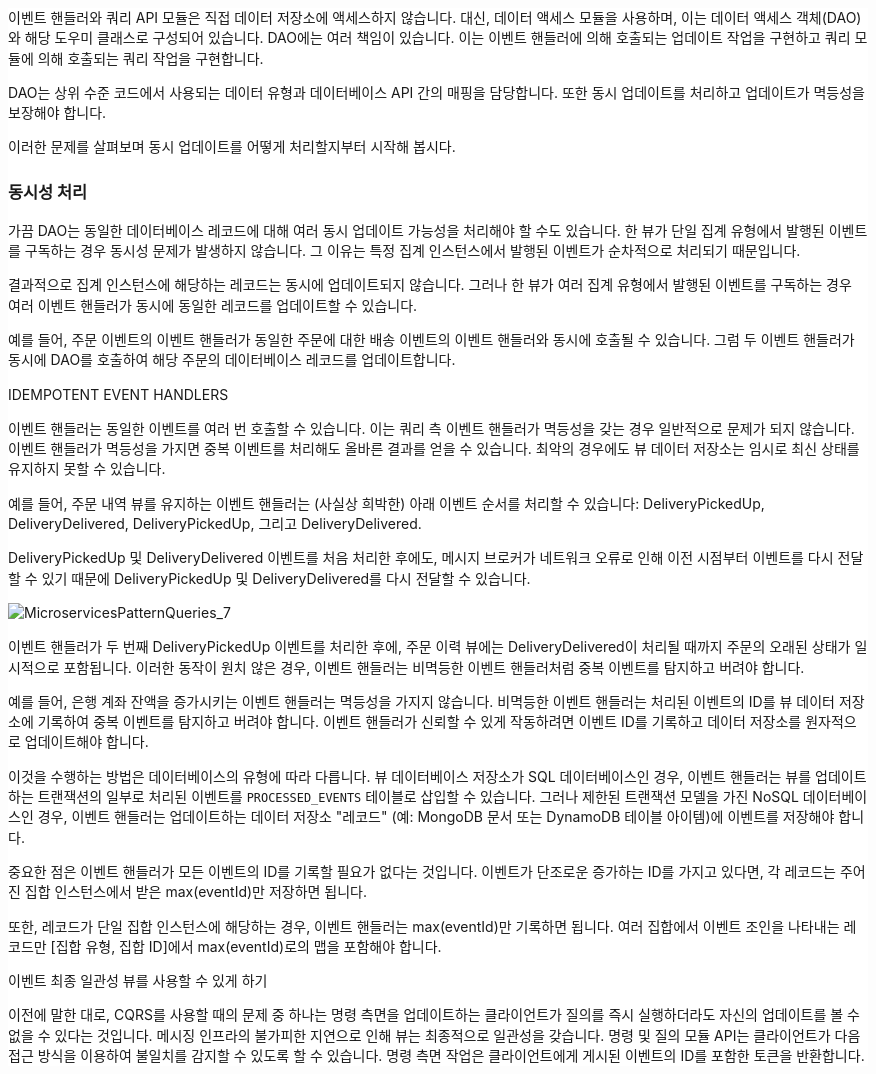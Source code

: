 이벤트 핸들러와 쿼리 API 모듈은 직접 데이터 저장소에 액세스하지 않습니다. 대신, 데이터 액세스 모듈을 사용하며, 이는 데이터 액세스 객체(DAO)와 해당 도우미 클래스로 구성되어 있습니다. DAO에는 여러 책임이 있습니다. 이는 이벤트 핸들러에 의해 호출되는 업데이트 작업을 구현하고 쿼리 모듈에 의해 호출되는 쿼리 작업을 구현합니다. 

DAO는 상위 수준 코드에서 사용되는 데이터 유형과 데이터베이스 API 간의 매핑을 담당합니다. 또한 동시 업데이트를 처리하고 업데이트가 멱등성을 보장해야 합니다.

이러한 문제를 살펴보며 동시 업데이트를 어떻게 처리할지부터 시작해 봅시다.

<div class="content-ad"></div>

### **동시성 처리**

가끔 DAO는 동일한 데이터베이스 레코드에 대해 여러 동시 업데이트 가능성을 처리해야 할 수도 있습니다. 한 뷰가 단일 집계 유형에서 발행된 이벤트를 구독하는 경우 동시성 문제가 발생하지 않습니다. 그 이유는 특정 집계 인스턴스에서 발행된 이벤트가 순차적으로 처리되기 때문입니다.

결과적으로 집계 인스턴스에 해당하는 레코드는 동시에 업데이트되지 않습니다. 그러나 한 뷰가 여러 집계 유형에서 발행된 이벤트를 구독하는 경우 여러 이벤트 핸들러가 동시에 동일한 레코드를 업데이트할 수 있습니다.

예를 들어, 주문 이벤트의 이벤트 핸들러가 동일한 주문에 대한 배송 이벤트의 이벤트 핸들러와 동시에 호출될 수 있습니다. 그럼 두 이벤트 핸들러가 동시에 DAO를 호출하여 해당 주문의 데이터베이스 레코드를 업데이트합니다.

<div class="content-ad"></div>

IDEMPOTENT EVENT HANDLERS

이벤트 핸들러는 동일한 이벤트를 여러 번 호출할 수 있습니다. 이는 쿼리 측 이벤트 핸들러가 멱등성을 갖는 경우 일반적으로 문제가 되지 않습니다. 이벤트 핸들러가 멱등성을 가지면 중복 이벤트를 처리해도 올바른 결과를 얻을 수 있습니다. 최악의 경우에도 뷰 데이터 저장소는 임시로 최신 상태를 유지하지 못할 수 있습니다.

예를 들어, 주문 내역 뷰를 유지하는 이벤트 핸들러는 (사실상 희박한) 아래 이벤트 순서를 처리할 수 있습니다: DeliveryPickedUp, DeliveryDelivered, DeliveryPickedUp, 그리고 DeliveryDelivered.

DeliveryPickedUp 및 DeliveryDelivered 이벤트를 처음 처리한 후에도, 메시지 브로커가 네트워크 오류로 인해 이전 시점부터 이벤트를 다시 전달할 수 있기 때문에 DeliveryPickedUp 및 DeliveryDelivered를 다시 전달할 수 있습니다.

<div class="content-ad"></div>

![MicroservicesPatternQueries_7](/assets/img/2024-07-06-MicroservicesPatternQueries_7.png)

이벤트 핸들러가 두 번째 DeliveryPickedUp 이벤트를 처리한 후에, 주문 이력 뷰에는 DeliveryDelivered이 처리될 때까지 주문의 오래된 상태가 일시적으로 포함됩니다. 이러한 동작이 원치 않은 경우, 이벤트 핸들러는 비멱등한 이벤트 핸들러처럼 중복 이벤트를 탐지하고 버려야 합니다.

예를 들어, 은행 계좌 잔액을 증가시키는 이벤트 핸들러는 멱등성을 가지지 않습니다. 비멱등한 이벤트 핸들러는 처리된 이벤트의 ID를 뷰 데이터 저장소에 기록하여 중복 이벤트를 탐지하고 버려야 합니다. 이벤트 핸들러가 신뢰할 수 있게 작동하려면 이벤트 ID를 기록하고 데이터 저장소를 원자적으로 업데이트해야 합니다.

이것을 수행하는 방법은 데이터베이스의 유형에 따라 다릅니다. 뷰 데이터베이스 저장소가 SQL 데이터베이스인 경우, 이벤트 핸들러는 뷰를 업데이트하는 트랜잭션의 일부로 처리된 이벤트를 `PROCESSED_EVENTS` 테이블로 삽입할 수 있습니다. 그러나 제한된 트랜잭션 모델을 가진 NoSQL 데이터베이스인 경우, 이벤트 핸들러는 업데이트하는 데이터 저장소 "레코드" (예: MongoDB 문서 또는 DynamoDB 테이블 아이템)에 이벤트를 저장해야 합니다.

<div class="content-ad"></div>

중요한 점은 이벤트 핸들러가 모든 이벤트의 ID를 기록할 필요가 없다는 것입니다. 이벤트가 단조로운 증가하는 ID를 가지고 있다면, 각 레코드는 주어진 집합 인스턴스에서 받은 max(eventId)만 저장하면 됩니다.

또한, 레코드가 단일 집합 인스턴스에 해당하는 경우, 이벤트 핸들러는 max(eventId)만 기록하면 됩니다. 여러 집합에서 이벤트 조인을 나타내는 레코드만 [집합 유형, 집합 ID]에서 max(eventId)로의 맵을 포함해야 합니다.

이벤트 최종 일관성 뷰를 사용할 수 있게 하기

이전에 말한 대로, CQRS를 사용할 때의 문제 중 하나는 명령 측면을 업데이트하는 클라이언트가 질의를 즉시 실행하더라도 자신의 업데이트를 볼 수 없을 수 있다는 것입니다. 메시징 인프라의 불가피한 지연으로 인해 뷰는 최종적으로 일관성을 갖습니다. 명령 및 질의 모듈 API는 클라이언트가 다음 접근 방식을 이용하여 불일치를 감지할 수 있도록 할 수 있습니다. 명령 측면 작업은 클라이언트에게 게시된 이벤트의 ID를 포함한 토큰을 반환합니다.


[1]: /assets/img/2024-07-06-MicroservicesPatternQueries_6.png